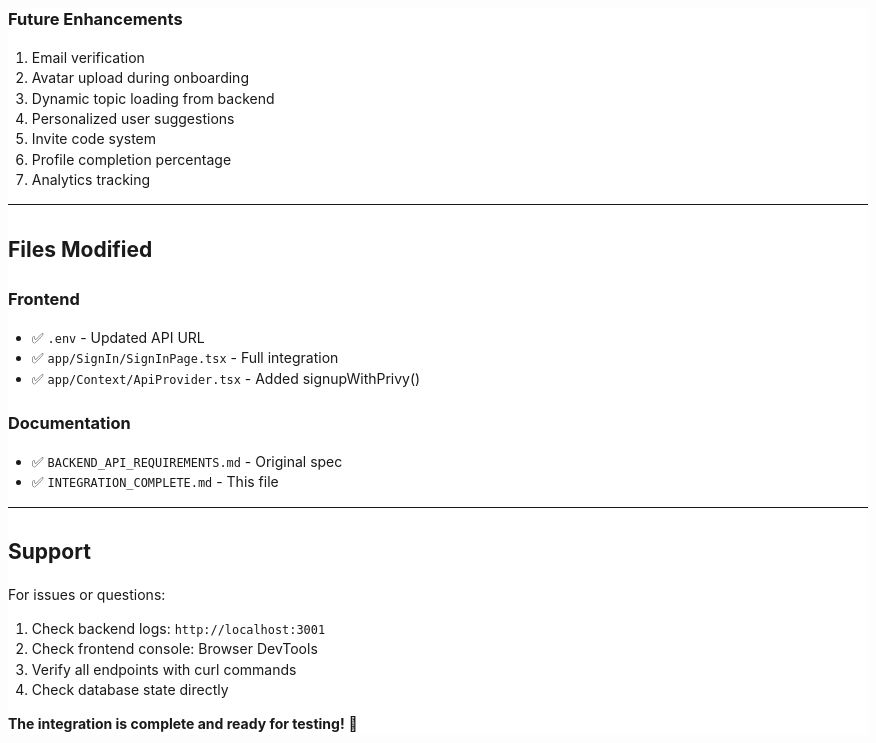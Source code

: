 ### Future Enhancements
1. Email verification
2. Avatar upload during onboarding
3. Dynamic topic loading from backend
4. Personalized user suggestions
5. Invite code system
6. Profile completion percentage
7. Analytics tracking

---

## Files Modified

### Frontend
- ✅ `.env` - Updated API URL
- ✅ `app/SignIn/SignInPage.tsx` - Full integration
- ✅ `app/Context/ApiProvider.tsx` - Added signupWithPrivy()

### Documentation
- ✅ `BACKEND_API_REQUIREMENTS.md` - Original spec
- ✅ `INTEGRATION_COMPLETE.md` - This file

---

## Support

For issues or questions:
1. Check backend logs: `http://localhost:3001`
2. Check frontend console: Browser DevTools
3. Verify all endpoints with curl commands
4. Check database state directly

**The integration is complete and ready for testing!** 🎉
